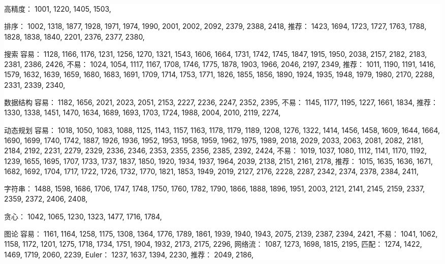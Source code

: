 高精度：
1001, 1220, 1405, 1503,

排序：
1002, 1318, 1877, 1928, 1971, 1974, 1990, 2001, 2002, 2092, 2379, 2388, 2418,
推荐：
1423, 1694, 1723, 1727, 1763, 1788, 1828, 1838, 1840, 2201, 2376, 2377, 2380,

搜索
容易：
1128, 1166, 1176, 1231, 1256, 1270, 1321, 1543, 1606, 1664, 1731, 1742, 1745, 1847, 1915, 1950, 2038, 2157, 2182, 2183, 2381, 2386, 2426,
不易：
1024, 1054, 1117, 1167, 1708, 1746, 1775, 1878, 1903, 1966, 2046, 2197, 2349,
推荐：
1011, 1190, 1191, 1416, 1579, 1632, 1639, 1659, 1680, 1683, 1691, 1709, 1714, 1753, 1771, 1826, 1855, 1856, 1890, 1924, 1935, 1948, 1979, 1980, 2170, 2288, 2331, 2339, 2340,

数据结构
容易：
1182, 1656, 2021, 2023, 2051, 2153, 2227, 2236, 2247, 2352, 2395,
不易：
1145, 1177, 1195, 1227, 1661, 1834,
推荐：
1330, 1338, 1451, 1470, 1634, 1689, 1693, 1703, 1724, 1988, 2004, 2010, 2119, 2274,

动态规划
容易：
1018, 1050, 1083, 1088, 1125, 1143, 1157, 1163, 1178, 1179, 1189, 1208, 1276, 1322, 1414, 1456, 1458, 1609, 1644, 1664, 1690, 1699, 1740, 1742, 1887, 1926, 1936, 1952, 1953, 1958, 1959, 1962, 1975, 1989, 2018, 2029, 2033, 2063, 2081, 2082, 2181, 2184, 2192, 2231, 2279, 2329, 2336, 2346, 2353, 2355, 2356, 2385, 2392, 2424,
不易：
1019, 1037, 1080, 1112, 1141, 1170, 1192, 1239, 1655, 1695, 1707, 1733, 1737, 1837, 1850, 1920, 1934, 1937, 1964, 2039, 2138, 2151, 2161, 2178,
推荐：
1015, 1635, 1636, 1671, 1682, 1692, 1704, 1717, 1722, 1726, 1732, 1770, 1821, 1853, 1949, 2019, 2127, 2176, 2228, 2287, 2342, 2374, 2378, 2384, 2411,

字符串：
1488, 1598, 1686, 1706, 1747, 1748, 1750, 1760, 1782, 1790, 1866, 1888, 1896, 1951, 2003, 2121, 2141, 2145, 2159, 2337, 2359, 2372, 2406, 2408,

贪心：
1042, 1065, 1230, 1323, 1477, 1716, 1784,

图论
容易：
1161, 1164, 1258, 1175, 1308, 1364, 1776, 1789, 1861, 1939, 1940, 1943, 2075, 2139, 2387, 2394, 2421,
不易：
1041, 1062, 1158, 1172, 1201, 1275, 1718, 1734, 1751, 1904, 1932, 2173, 2175, 2296,
网络流：
1087, 1273, 1698, 1815, 2195,
匹配：
1274, 1422, 1469, 1719, 2060, 2239,
Euler：
1237, 1637, 1394, 2230,
推荐：
2049, 2186,
